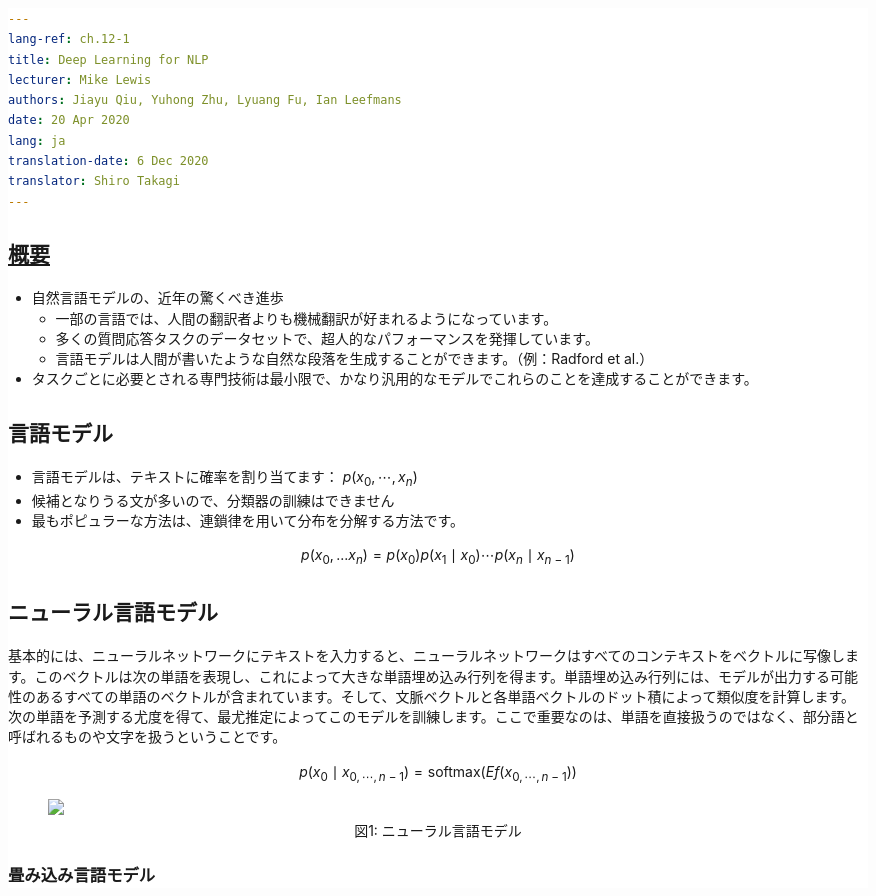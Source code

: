 ```yaml
---
lang-ref: ch.12-1
title: Deep Learning for NLP
lecturer: Mike Lewis
authors: Jiayu Qiu, Yuhong Zhu, Lyuang Fu, Ian Leefmans
date: 20 Apr 2020
lang: ja
translation-date: 6 Dec 2020
translator: Shiro Takagi
---
```




## [概要](https://www.youtube.com/watch?v=6D4EWKJgNn0&t=44s)



* 自然言語モデルの、近年の驚くべき進歩
  - 一部の言語では、人間の翻訳者よりも機械翻訳が好まれるようになっています。
  - 多くの質問応答タスクのデータセットで、超人的なパフォーマンスを発揮しています。
  - 言語モデルは人間が書いたような自然な段落を生成することができます。（例：Radford et al.）
* タスクごとに必要とされる専門技術は最小限で、かなり汎用的なモデルでこれらのことを達成することができます。



## 言語モデル


* 言語モデルは、テキストに確率を割り当てます：
  $p(x_0, \cdots, x_n)$
* 候補となりうる文が多いので、分類器の訓練はできません
* 最もポピュラーな方法は、連鎖律を用いて分布を分解する方法です。

$$p(x_0,...x_n) = p(x_0)p(x_1 \mid x_0) \cdots p(x_n \mid x_{n-1})$$



## ニューラル言語モデル


基本的には、ニューラルネットワークにテキストを入力すると、ニューラルネットワークはすべてのコンテキストをベクトルに写像します。このベクトルは次の単語を表現し、これによって大きな単語埋め込み行列を得ます。単語埋め込み行列には、モデルが出力する可能性のあるすべての単語のベクトルが含まれています。そして、文脈ベクトルと各単語ベクトルのドット積によって類似度を計算します。次の単語を予測する尤度を得て、最尤推定によってこのモデルを訓練します。ここで重要なのは、単語を直接扱うのではなく、部分語と呼ばれるものや文字を扱うということです。

$$p(x_0 \mid x_{0, \cdots, n-1}) = \text{softmax}(E f(x_{0, \cdots, n-1}))$$


<figure>
  <img src="{{site.baseurl}}/images/week12/12-1/fig1.jpg">
  <center>  図1: ニューラル言語モデル</center>
</figure>



### 畳み込み言語モデル

